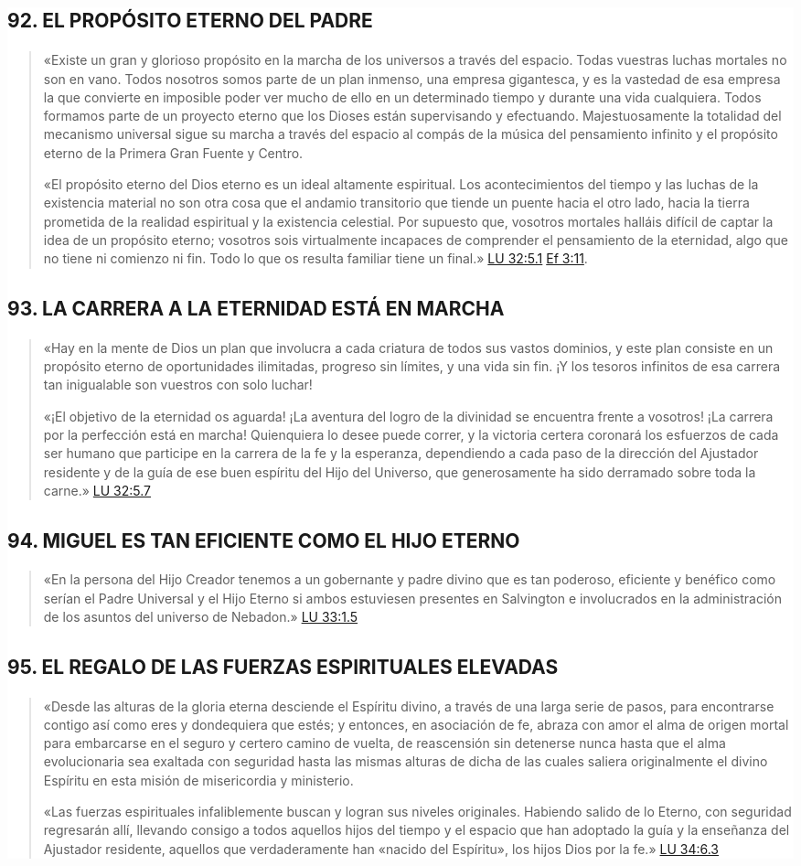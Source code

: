 ## 92. EL PROPÓSITO ETERNO DEL PADRE

> «Existe un gran y glorioso propósito en la marcha de los universos a través del espacio. Todas vuestras luchas mortales no son en vano. Todos nosotros somos parte de un plan inmenso, una empresa gigantesca, y es la vastedad de esa empresa la que convierte en imposible poder ver mucho de ello en un determinado tiempo y durante una vida cualquiera. Todos formamos parte de un proyecto eterno que los Dioses están supervisando y efectuando. Majestuosamente la totalidad del mecanismo universal sigue su marcha a través del espacio al compás de la música del pensamiento infinito y el propósito eterno de la Primera Gran Fuente y Centro.
> 
> «El propósito eterno del Dios eterno es un ideal altamente espiritual. Los acontecimientos del tiempo y las luchas de la existencia material no son otra cosa que el andamio transitorio que tiende un puente hacia el otro lado, hacia la tierra prometida de la realidad espiritual y la existencia celestial. Por supuesto que, vosotros mortales halláis difícil de captar la idea de un propósito eterno; vosotros sois virtualmente incapaces de comprender el pensamiento de la eternidad, algo que no tiene ni comienzo ni fin. Todo lo que os resulta familiar tiene un final.» [LU 32:5.1](/es/The_Urantia_Book/32#p5_1) [Ef 3:11](/es/Bible/Ephesians/3#v11).

## 93. LA CARRERA A LA ETERNIDAD ESTÁ EN MARCHA

> «Hay en la mente de Dios un plan que involucra a cada criatura de todos sus vastos dominios, y este plan consiste en un propósito eterno de oportunidades ilimitadas, progreso sin límites, y una vida sin fin. ¡Y los tesoros infinitos de esa carrera tan inigualable son vuestros con solo luchar!
> 
> «¡El objetivo de la eternidad os aguarda! ¡La aventura del logro de la divinidad se encuentra frente a vosotros! ¡La carrera por la perfección está en marcha! Quienquiera lo desee puede correr, y la victoria certera coronará los esfuerzos de cada ser humano que participe en la carrera de la fe y la esperanza, dependiendo a cada paso de la dirección del Ajustador residente y de la guía de ese buen espíritu del Hijo del Universo, que generosamente ha sido derramado sobre toda la carne.» [LU 32:5.7](/es/The_Urantia_Book/32#p5_7)

## 94. MIGUEL ES TAN EFICIENTE COMO EL HIJO ETERNO

> «En la persona del Hijo Creador tenemos a un gobernante y padre divino que es tan poderoso, eficiente y benéfico como serían el Padre Universal y el Hijo Eterno si ambos estuviesen presentes en Salvington e involucrados en la administración de los asuntos del universo de Nebadon.» [LU 33:1.5](/es/The_Urantia_Book/33#p1_5)

## 95. EL REGALO DE LAS FUERZAS ESPIRITUALES ELEVADAS

> «Desde las alturas de la gloria eterna desciende el Espíritu divino, a través de una larga serie de pasos, para encontrarse contigo así como eres y dondequiera que estés; y entonces, en asociación de fe, abraza con amor el alma de origen mortal para embarcarse en el seguro y certero camino de vuelta, de reascensión sin detenerse nunca hasta que el alma evolucionaria sea exaltada con seguridad hasta las mismas alturas de dicha de las cuales saliera originalmente el divino Espíritu en esta misión de misericordia y ministerio.
> 
> «Las fuerzas espirituales infaliblemente buscan y logran sus niveles originales. Habiendo salido de lo Eterno, con seguridad regresarán allí, llevando consigo a todos aquellos hijos del tiempo y el espacio que han adoptado la guía y la enseñanza del Ajustador residente, aquellos que verdaderamente han «nacido del Espíritu», los hijos Dios por la fe.» [LU 34:6.3](/es/The_Urantia_Book/34#p6_3)
